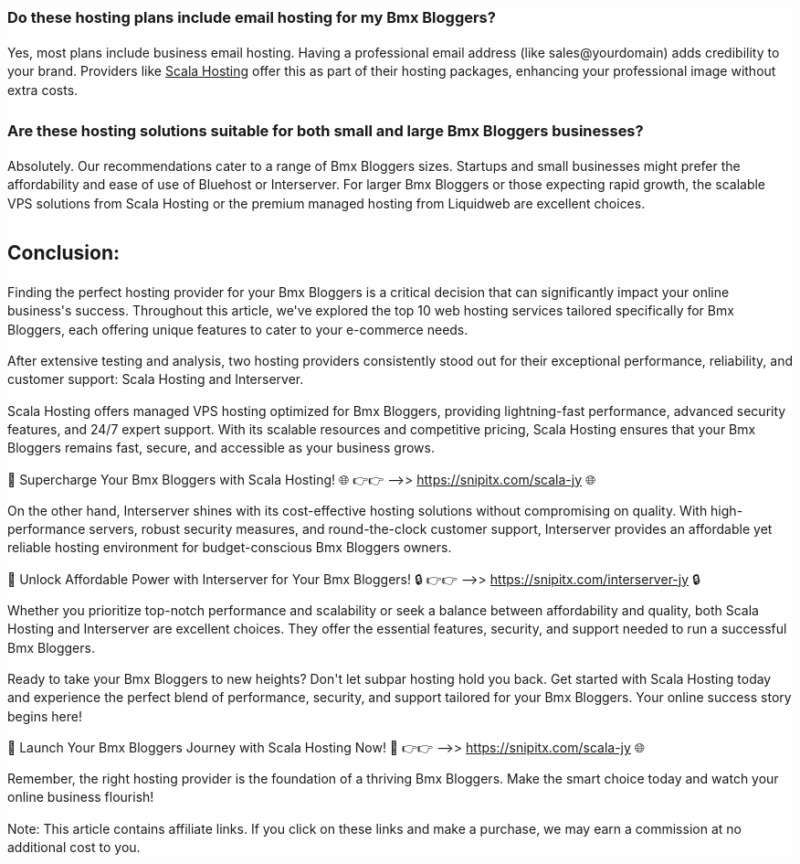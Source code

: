 ### Do these hosting plans include email hosting for my Bmx Bloggers? 
Yes, most plans include business email hosting. Having a professional email address (like sales@yourdomain) adds credibility to your brand. Providers like [Scala Hosting](https://snipitx.com/scala-jy) offer this as part of their hosting packages, enhancing your professional image without extra costs.

### Are these hosting solutions suitable for both small and large Bmx Bloggers businesses? 
Absolutely. Our recommendations cater to a range of Bmx Bloggers sizes. Startups and small businesses might prefer the affordability and ease of use of Bluehost or Interserver. For larger Bmx Bloggers or those expecting rapid growth, the scalable VPS solutions from Scala Hosting or the premium managed hosting from Liquidweb are excellent choices.

## Conclusion:

Finding the perfect hosting provider for your Bmx Bloggers is a critical decision that can significantly impact your online business's success. Throughout this article, we've explored the top 10 web hosting services tailored specifically for Bmx Bloggers, each offering unique features to cater to your e-commerce needs.

After extensive testing and analysis, two hosting providers consistently stood out for their exceptional performance, reliability, and customer support: Scala Hosting and Interserver.

Scala Hosting offers managed VPS hosting optimized for Bmx Bloggers, providing lightning-fast performance, advanced security features, and 24/7 expert support. With its scalable resources and competitive pricing, Scala Hosting ensures that your Bmx Bloggers remains fast, secure, and accessible as your business grows.

🚀 Supercharge Your Bmx Bloggers with Scala Hosting! 🌐
👉👉 -->> https://snipitx.com/scala-jy 🌐

On the other hand, Interserver shines with its cost-effective hosting solutions without compromising on quality. With high-performance servers, robust security measures, and round-the-clock customer support, Interserver provides an affordable yet reliable hosting environment for budget-conscious Bmx Bloggers owners.

💸 Unlock Affordable Power with Interserver for Your Bmx Bloggers! 🔒
👉👉 -->> https://snipitx.com/interserver-jy 🔒

Whether you prioritize top-notch performance and scalability or seek a balance between affordability and quality, both Scala Hosting and Interserver are excellent choices. They offer the essential features, security, and support needed to run a successful Bmx Bloggers.

Ready to take your Bmx Bloggers to new heights? Don't let subpar hosting hold you back. Get started with Scala Hosting today and experience the perfect blend of performance, security, and support tailored for your Bmx Bloggers. Your online success story begins here!

🚀 Launch Your Bmx Bloggers Journey with Scala Hosting Now! 🌟
👉👉 -->> https://snipitx.com/scala-jy 🌐

Remember, the right hosting provider is the foundation of a thriving Bmx Bloggers. Make the smart choice today and watch your online business flourish!

Note: This article contains affiliate links. If you click on these links and make a purchase, we may earn a commission at no additional cost to you.